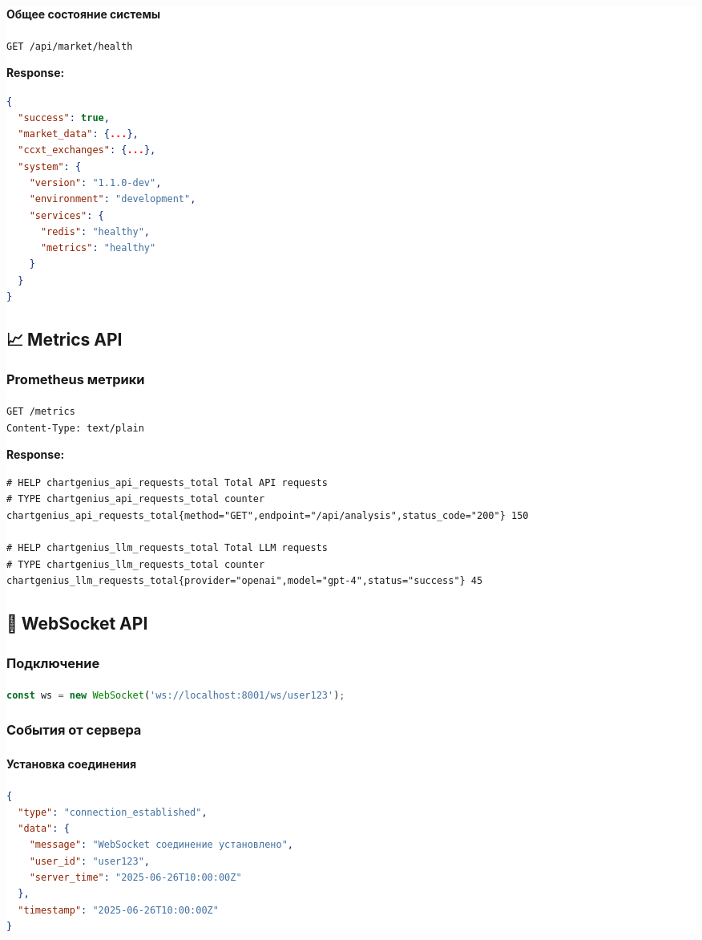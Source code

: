 #### Общее состояние системы
```http
GET /api/market/health
```

**Response:**
```json
{
  "success": true,
  "market_data": {...},
  "ccxt_exchanges": {...},
  "system": {
    "version": "1.1.0-dev",
    "environment": "development",
    "services": {
      "redis": "healthy",
      "metrics": "healthy"
    }
  }
}
```

## 📈 Metrics API

### Prometheus метрики
```http
GET /metrics
Content-Type: text/plain
```

**Response:**
```
# HELP chartgenius_api_requests_total Total API requests
# TYPE chartgenius_api_requests_total counter
chartgenius_api_requests_total{method="GET",endpoint="/api/analysis",status_code="200"} 150

# HELP chartgenius_llm_requests_total Total LLM requests
# TYPE chartgenius_llm_requests_total counter
chartgenius_llm_requests_total{provider="openai",model="gpt-4",status="success"} 45
```

## 🔌 WebSocket API

### Подключение
```javascript
const ws = new WebSocket('ws://localhost:8001/ws/user123');
```

### События от сервера

#### Установка соединения
```json
{
  "type": "connection_established",
  "data": {
    "message": "WebSocket соединение установлено",
    "user_id": "user123",
    "server_time": "2025-06-26T10:00:00Z"
  },
  "timestamp": "2025-06-26T10:00:00Z"
}
```
